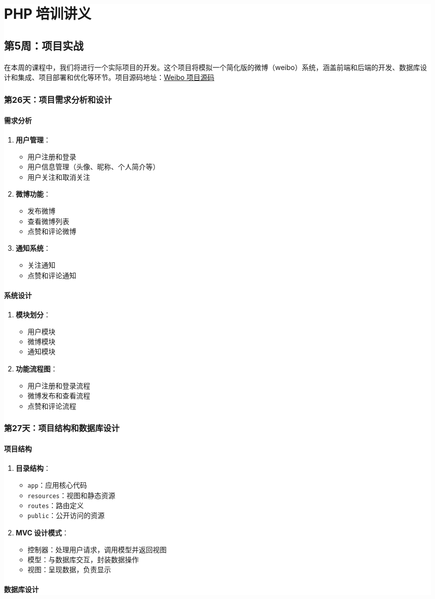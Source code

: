 # PHP 培训讲义

## 第5周：项目实战

在本周的课程中，我们将进行一个实际项目的开发。这个项目将模拟一个简化版的微博（weibo）系统，涵盖前端和后端的开发、数据库设计和集成、项目部署和优化等环节。项目源码地址：[Weibo 项目源码](https://github.com/summerblue/weibo/tree/L01_6.x)

### 第26天：项目需求分析和设计

#### 需求分析

1. **用户管理**：
    - 用户注册和登录
    - 用户信息管理（头像、昵称、个人简介等）
    - 用户关注和取消关注

2. **微博功能**：
    - 发布微博
    - 查看微博列表
    - 点赞和评论微博

3. **通知系统**：
    - 关注通知
    - 点赞和评论通知

#### 系统设计

1. **模块划分**：
    - 用户模块
    - 微博模块
    - 通知模块

2. **功能流程图**：
    - 用户注册和登录流程
    - 微博发布和查看流程
    - 点赞和评论流程

### 第27天：项目结构和数据库设计

#### 项目结构

1. **目录结构**：
    - `app`：应用核心代码
    - `resources`：视图和静态资源
    - `routes`：路由定义
    - `public`：公开访问的资源

2. **MVC 设计模式**：
    - 控制器：处理用户请求，调用模型并返回视图
    - 模型：与数据库交互，封装数据操作
    - 视图：呈现数据，负责显示

#### 数据库设计
